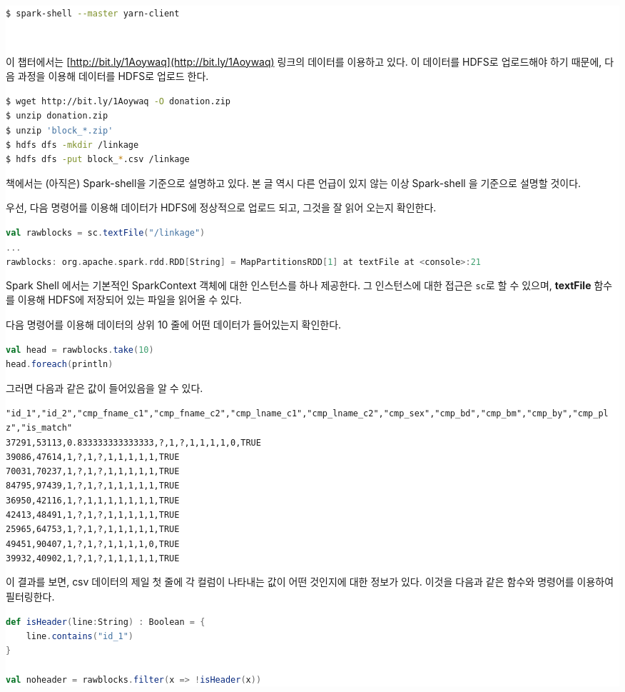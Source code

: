 ```bash
$ spark-shell --master yarn-client
```
<br>

이 챕터에서는 [http://bit.ly/1Aoywaq](http://bit.ly/1Aoywaq) 링크의 데이터를 이용하고 있다.
이 데이터를 HDFS로 업로드해야 하기 때문에, 다음 과정을 이용해 데이터를 HDFS로 업로드 한다.

```bash
$ wget http://bit.ly/1Aoywaq -O donation.zip
$ unzip donation.zip
$ unzip 'block_*.zip'
$ hdfs dfs -mkdir /linkage
$ hdfs dfs -put block_*.csv /linkage
```

책에서는 (아직은) Spark-shell을 기준으로 설명하고 있다. 본 글 역시 다른 언급이 있지 않는 이상 Spark-shell 을 기준으로 설명할 것이다.

우선, 다음 명령어를 이용해 데이터가 HDFS에 정상적으로 업로드 되고, 그것을 잘 읽어 오는지 확인한다.

```scala
val rawblocks = sc.textFile("/linkage")
...
rawblocks: org.apache.spark.rdd.RDD[String] = MapPartitionsRDD[1] at textFile at <console>:21
```

Spark Shell 에서는 기본적인 SparkContext 객체에 대한 인스턴스를 하나 제공한다. 그 인스턴스에 대한 접근은 ```sc```로 할 수 있으며, **textFile** 함수를 이용해 HDFS에 저장되어 있는 파일을 읽어올 수 있다.

다음 명령어를 이용해 데이터의 상위 10 줄에 어떤 데이터가 들어있는지 확인한다.

```scala
val head = rawblocks.take(10)
head.foreach(println)
```

그러면 다음과 같은 값이 들어있음을 알 수 있다.

```
"id_1","id_2","cmp_fname_c1","cmp_fname_c2","cmp_lname_c1","cmp_lname_c2","cmp_sex","cmp_bd","cmp_bm","cmp_by","cmp_plz","is_match"
37291,53113,0.833333333333333,?,1,?,1,1,1,1,0,TRUE
39086,47614,1,?,1,?,1,1,1,1,1,TRUE
70031,70237,1,?,1,?,1,1,1,1,1,TRUE
84795,97439,1,?,1,?,1,1,1,1,1,TRUE
36950,42116,1,?,1,1,1,1,1,1,1,TRUE
42413,48491,1,?,1,?,1,1,1,1,1,TRUE
25965,64753,1,?,1,?,1,1,1,1,1,TRUE
49451,90407,1,?,1,?,1,1,1,1,0,TRUE
39932,40902,1,?,1,?,1,1,1,1,1,TRUE
```

이 결과를 보면, csv 데이터의 제일 첫 줄에 각 컬럼이 나타내는 값이 어떤 것인지에 대한 정보가 있다. 이것을 다음과 같은 함수와 명령어를 이용하여 필터링한다.

```scala
def isHeader(line:String) : Boolean = {
	line.contains("id_1")
}

val noheader = rawblocks.filter(x => !isHeader(x))
```
